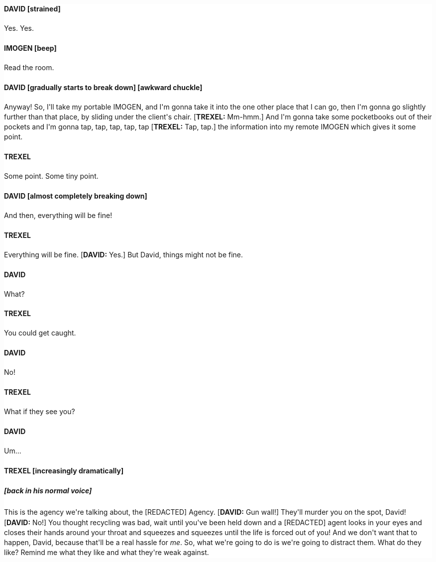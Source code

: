 #### DAVID [strained]

Yes. Yes.

#### IMOGEN [beep]

Read the room.

#### DAVID [gradually starts to break down] [awkward chuckle]

Anyway! So, I'll take my portable IMOGEN, and I'm gonna take it into the one other place that I can go, then I'm gonna go slightly further than that place, by sliding under the client's chair. [__TREXEL:__ Mm-hmm.] And I'm gonna take some pocketbooks out of their pockets and I'm gonna tap, tap, tap, tap, tap [__TREXEL:__ Tap, tap.] the information into my remote IMOGEN which gives it some point.

#### TREXEL

Some point. Some tiny point.

#### DAVID [almost completely breaking down]

And then, everything will be fine!

#### TREXEL

Everything will be fine. [__DAVID:__ Yes.] But David, things might not be fine.

#### DAVID

What?

#### TREXEL

You could get caught.

#### DAVID

No!

#### TREXEL

What if they see you?

#### DAVID

Um...

#### TREXEL [increasingly dramatically]

##### [back in his normal voice]

This is the agency we're talking about, the [REDACTED] Agency. [__DAVID:__ Gun wall!] They'll murder you on the spot, David! [__DAVID:__ No!] You thought recycling was bad, wait until you've been held down and a [REDACTED] agent looks in your eyes and closes their hands around your throat and squeezes and squeezes until the life is forced out of you!  And we don't want that to happen, David, because that'll be a real hassle for *me*. So, what we're going to do is we're going to distract them. What do they like? Remind me what they like and what they're weak against.
